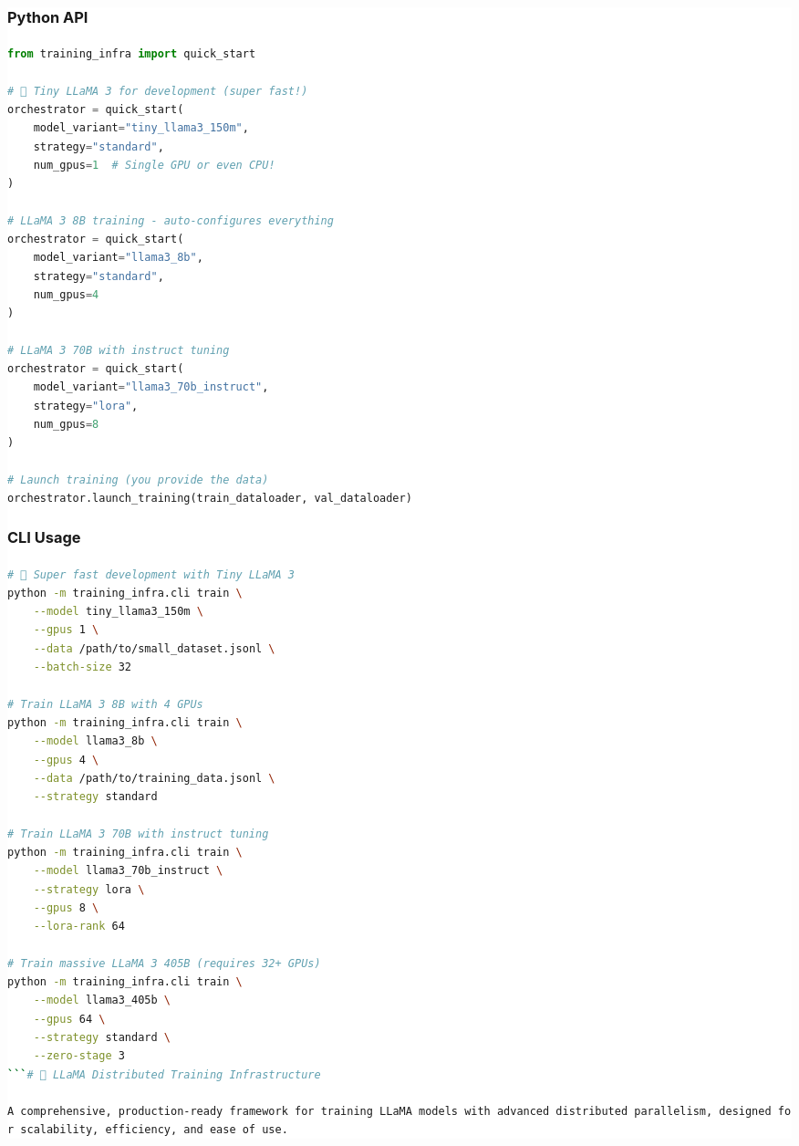 ### Python API

```python
from training_infra import quick_start

# 🚀 Tiny LLaMA 3 for development (super fast!)
orchestrator = quick_start(
    model_variant="tiny_llama3_150m",
    strategy="standard", 
    num_gpus=1  # Single GPU or even CPU!
)

# LLaMA 3 8B training - auto-configures everything
orchestrator = quick_start(
    model_variant="llama3_8b",
    strategy="standard", 
    num_gpus=4
)

# LLaMA 3 70B with instruct tuning
orchestrator = quick_start(
    model_variant="llama3_70b_instruct",
    strategy="lora",
    num_gpus=8
)

# Launch training (you provide the data)
orchestrator.launch_training(train_dataloader, val_dataloader)
```

### CLI Usage

```bash
# 🚀 Super fast development with Tiny LLaMA 3
python -m training_infra.cli train \
    --model tiny_llama3_150m \
    --gpus 1 \
    --data /path/to/small_dataset.jsonl \
    --batch-size 32

# Train LLaMA 3 8B with 4 GPUs
python -m training_infra.cli train \
    --model llama3_8b \
    --gpus 4 \
    --data /path/to/training_data.jsonl \
    --strategy standard

# Train LLaMA 3 70B with instruct tuning
python -m training_infra.cli train \
    --model llama3_70b_instruct \
    --strategy lora \
    --gpus 8 \
    --lora-rank 64

# Train massive LLaMA 3 405B (requires 32+ GPUs)
python -m training_infra.cli train \
    --model llama3_405b \
    --gpus 64 \
    --strategy standard \
    --zero-stage 3
```# 🦙 LLaMA Distributed Training Infrastructure

A comprehensive, production-ready framework for training LLaMA models with advanced distributed parallelism, designed for scalability, efficiency, and ease of use.
```